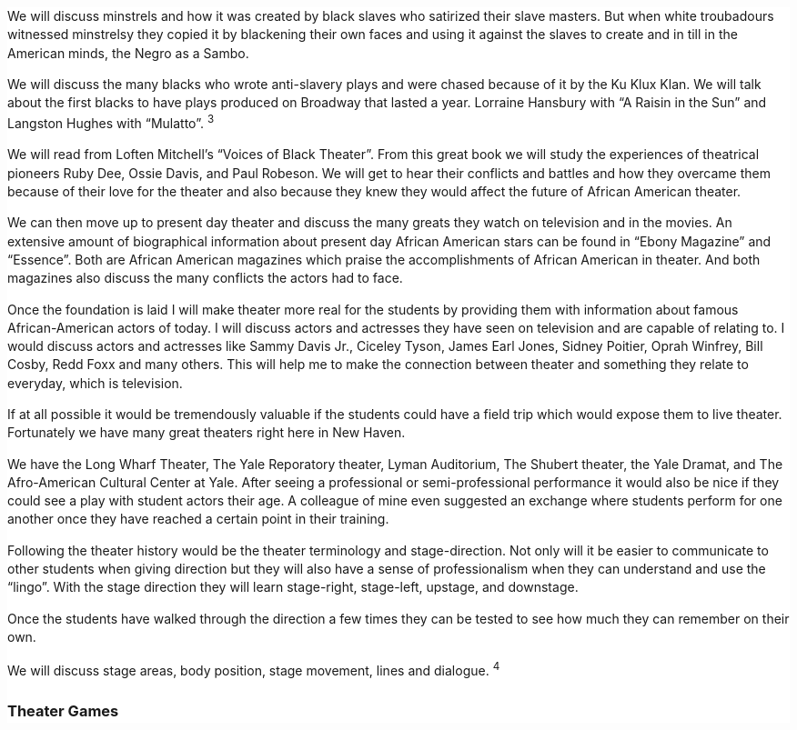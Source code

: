 </p>
<p>
We will discuss minstrels and how it was created by black slaves who satirized their slave masters. But when white troubadours witnessed minstrelsy they copied it by blackening their own faces and using it against the slaves to create and in till in the American minds, the Negro as a Sambo.
</p>
<p>
We will discuss the many blacks who wrote anti-slavery plays and were chased because of it by the Ku Klux Klan. We will talk about the first blacks to have plays produced on Broadway that lasted a year. Lorraine Hansbury with “A Raisin in the Sun” and Langston Hughes with “Mulatto”.
<sup>
3
</sup>
</p>
<p>
We will read from Loften Mitchell’s “Voices of Black Theater”. From this great book we will study the experiences of theatrical pioneers Ruby Dee, Ossie Davis, and Paul Robeson. We will get to hear their conflicts and battles and how they overcame them because of their love for the theater and also because they knew they would affect the future of African American theater.
</p>
<p>
We can then move up to present day theater and discuss the many greats they watch on television and in the movies. An extensive amount of biographical information about present day African American stars can be found in “Ebony Magazine” and “Essence”. Both are African American magazines which praise the accomplishments of African American in theater. And both magazines also discuss the many conflicts the actors had to face.
</p>
<p>
Once the foundation is laid I will make theater more real for the students by providing them with information about famous African-American actors of today. I will discuss actors and actresses they have seen on television and are capable of relating to. I would discuss actors and actresses like Sammy Davis Jr., Ciceley Tyson, James Earl Jones, Sidney Poitier, Oprah Winfrey, Bill Cosby, Redd Foxx and many others. This will help me to make the connection between theater and something they relate to everyday, which is television.
</p>
<p>
If at all possible it would be tremendously valuable if the students could have a field trip which would expose them to live theater. Fortunately we have many great theaters right here in New Haven.
</p>
<p>
We have the Long Wharf Theater, The Yale Reporatory theater, Lyman Auditorium, The Shubert theater, the Yale Dramat, and The Afro-American Cultural Center at Yale. After seeing a professional or semi-professional performance it would also be nice if they could see a play with student actors their age. A colleague of mine even suggested an exchange where students perform for one another once they have reached a certain point in their training.
</p>
<p>
Following the theater history would be the theater terminology and stage-direction. Not only will it be easier to communicate to other students when giving direction but they will also have a sense of professionalism when they can understand and use the “lingo”. With the stage direction they will learn stage-right, stage-left, upstage, and downstage.
</p>
<p>
Once the students have walked through the direction a few times they can be tested to see how much they can remember on their own.
</p>
<p>
We will discuss stage areas, body position, stage movement, lines and dialogue.
<sup>
4
</sup>
</p>
<h3>
Theater Games